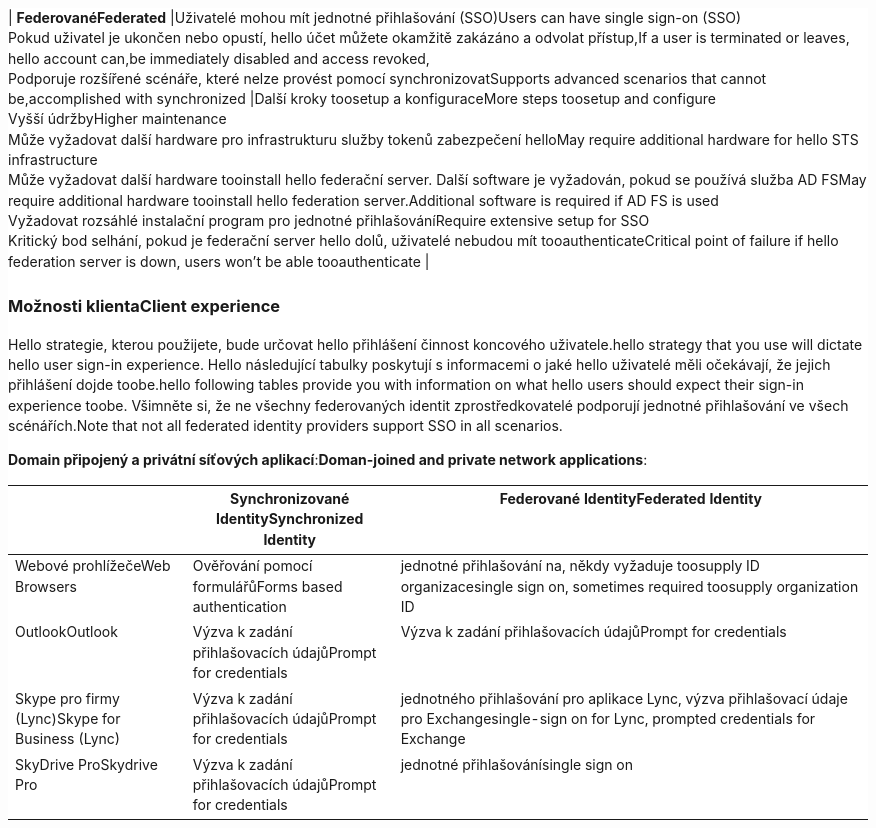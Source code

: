 | <span data-ttu-id="a2c48-146">**Federované**</span><span class="sxs-lookup"><span data-stu-id="a2c48-146">**Federated**</span></span> |<span data-ttu-id="a2c48-147">Uživatelé mohou mít jednotné přihlašování (SSO)</span><span class="sxs-lookup"><span data-stu-id="a2c48-147">Users can have single sign-on (SSO)</span></span> <br><span data-ttu-id="a2c48-148">Pokud uživatel je ukončen nebo opustí, hello účet můžete okamžitě zakázáno a odvolat přístup,</span><span class="sxs-lookup"><span data-stu-id="a2c48-148">If a user is terminated or leaves, hello account can,be immediately disabled and access revoked,</span></span><br> <span data-ttu-id="a2c48-149">Podporuje rozšířené scénáře, které nelze provést pomocí synchronizovat</span><span class="sxs-lookup"><span data-stu-id="a2c48-149">Supports advanced scenarios that cannot be,accomplished with synchronized</span></span> |<span data-ttu-id="a2c48-150">Další kroky toosetup a konfigurace</span><span class="sxs-lookup"><span data-stu-id="a2c48-150">More steps toosetup and configure</span></span> <br> <span data-ttu-id="a2c48-151">Vyšší údržby</span><span class="sxs-lookup"><span data-stu-id="a2c48-151">Higher maintenance</span></span> <br> <span data-ttu-id="a2c48-152">Může vyžadovat další hardware pro infrastrukturu služby tokenů zabezpečení hello</span><span class="sxs-lookup"><span data-stu-id="a2c48-152">May require additional hardware for hello STS infrastructure</span></span> <br> <span data-ttu-id="a2c48-153">Může vyžadovat další hardware tooinstall hello federační server. Další software je vyžadován, pokud se používá služba AD FS</span><span class="sxs-lookup"><span data-stu-id="a2c48-153">May require additional hardware tooinstall hello federation server.Additional software is required if AD FS is used</span></span> <br> <span data-ttu-id="a2c48-154">Vyžadovat rozsáhlé instalační program pro jednotné přihlašování</span><span class="sxs-lookup"><span data-stu-id="a2c48-154">Require extensive setup for SSO</span></span> <br> <span data-ttu-id="a2c48-155">Kritický bod selhání, pokud je federační server hello dolů, uživatelé nebudou mít tooauthenticate</span><span class="sxs-lookup"><span data-stu-id="a2c48-155">Critical point of failure if hello federation server is down, users won’t be able tooauthenticate</span></span> |

### <a name="client-experience"></a><span data-ttu-id="a2c48-156">Možnosti klienta</span><span class="sxs-lookup"><span data-stu-id="a2c48-156">Client experience</span></span>
<span data-ttu-id="a2c48-157">Hello strategie, kterou použijete, bude určovat hello přihlášení činnost koncového uživatele.</span><span class="sxs-lookup"><span data-stu-id="a2c48-157">hello strategy that you use will dictate hello user sign-in experience.</span></span>  <span data-ttu-id="a2c48-158">Hello následující tabulky poskytují s informacemi o jaké hello uživatelé měli očekávají, že jejich přihlášení dojde toobe.</span><span class="sxs-lookup"><span data-stu-id="a2c48-158">hello following tables provide you with information on what hello users should expect their sign-in experience toobe.</span></span>  <span data-ttu-id="a2c48-159">Všimněte si, že ne všechny federovaných identit zprostředkovatelé podporují jednotné přihlašování ve všech scénářích.</span><span class="sxs-lookup"><span data-stu-id="a2c48-159">Note that not all federated identity providers support SSO in all scenarios.</span></span>

<span data-ttu-id="a2c48-160">**Domain připojený a privátní síťových aplikací**:</span><span class="sxs-lookup"><span data-stu-id="a2c48-160">**Doman-joined and private network applications**:</span></span>

|  | <span data-ttu-id="a2c48-161">Synchronizované Identity</span><span class="sxs-lookup"><span data-stu-id="a2c48-161">Synchronized Identity</span></span> | <span data-ttu-id="a2c48-162">Federované Identity</span><span class="sxs-lookup"><span data-stu-id="a2c48-162">Federated Identity</span></span> |
| --- | --- | --- |
| <span data-ttu-id="a2c48-163">Webové prohlížeče</span><span class="sxs-lookup"><span data-stu-id="a2c48-163">Web Browsers</span></span> |<span data-ttu-id="a2c48-164">Ověřování pomocí formulářů</span><span class="sxs-lookup"><span data-stu-id="a2c48-164">Forms based authentication</span></span> |<span data-ttu-id="a2c48-165">jednotné přihlašování na, někdy vyžaduje toosupply ID organizace</span><span class="sxs-lookup"><span data-stu-id="a2c48-165">single sign on, sometimes required toosupply organization ID</span></span> |
| <span data-ttu-id="a2c48-166">Outlook</span><span class="sxs-lookup"><span data-stu-id="a2c48-166">Outlook</span></span> |<span data-ttu-id="a2c48-167">Výzva k zadání přihlašovacích údajů</span><span class="sxs-lookup"><span data-stu-id="a2c48-167">Prompt for credentials</span></span> |<span data-ttu-id="a2c48-168">Výzva k zadání přihlašovacích údajů</span><span class="sxs-lookup"><span data-stu-id="a2c48-168">Prompt for credentials</span></span> |
| <span data-ttu-id="a2c48-169">Skype pro firmy (Lync)</span><span class="sxs-lookup"><span data-stu-id="a2c48-169">Skype for Business (Lync)</span></span> |<span data-ttu-id="a2c48-170">Výzva k zadání přihlašovacích údajů</span><span class="sxs-lookup"><span data-stu-id="a2c48-170">Prompt for credentials</span></span> |<span data-ttu-id="a2c48-171">jednotného přihlašování pro aplikace Lync, výzva přihlašovací údaje pro Exchange</span><span class="sxs-lookup"><span data-stu-id="a2c48-171">single-sign on for Lync, prompted credentials for Exchange</span></span> |
| <span data-ttu-id="a2c48-172">SkyDrive Pro</span><span class="sxs-lookup"><span data-stu-id="a2c48-172">Skydrive Pro</span></span> |<span data-ttu-id="a2c48-173">Výzva k zadání přihlašovacích údajů</span><span class="sxs-lookup"><span data-stu-id="a2c48-173">Prompt for credentials</span></span> |<span data-ttu-id="a2c48-174">jednotné přihlašování</span><span class="sxs-lookup"><span data-stu-id="a2c48-174">single sign on</span></span> |